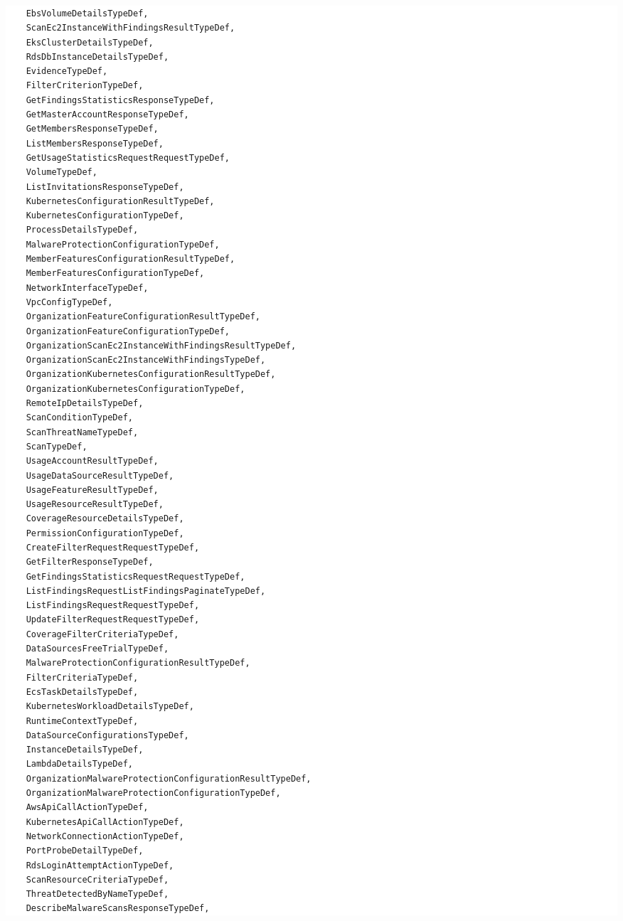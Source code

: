 ```python
    EbsVolumeDetailsTypeDef,
    ScanEc2InstanceWithFindingsResultTypeDef,
    EksClusterDetailsTypeDef,
    RdsDbInstanceDetailsTypeDef,
    EvidenceTypeDef,
    FilterCriterionTypeDef,
    GetFindingsStatisticsResponseTypeDef,
    GetMasterAccountResponseTypeDef,
    GetMembersResponseTypeDef,
    ListMembersResponseTypeDef,
    GetUsageStatisticsRequestRequestTypeDef,
    VolumeTypeDef,
    ListInvitationsResponseTypeDef,
    KubernetesConfigurationResultTypeDef,
    KubernetesConfigurationTypeDef,
    ProcessDetailsTypeDef,
    MalwareProtectionConfigurationTypeDef,
    MemberFeaturesConfigurationResultTypeDef,
    MemberFeaturesConfigurationTypeDef,
    NetworkInterfaceTypeDef,
    VpcConfigTypeDef,
    OrganizationFeatureConfigurationResultTypeDef,
    OrganizationFeatureConfigurationTypeDef,
    OrganizationScanEc2InstanceWithFindingsResultTypeDef,
    OrganizationScanEc2InstanceWithFindingsTypeDef,
    OrganizationKubernetesConfigurationResultTypeDef,
    OrganizationKubernetesConfigurationTypeDef,
    RemoteIpDetailsTypeDef,
    ScanConditionTypeDef,
    ScanThreatNameTypeDef,
    ScanTypeDef,
    UsageAccountResultTypeDef,
    UsageDataSourceResultTypeDef,
    UsageFeatureResultTypeDef,
    UsageResourceResultTypeDef,
    CoverageResourceDetailsTypeDef,
    PermissionConfigurationTypeDef,
    CreateFilterRequestRequestTypeDef,
    GetFilterResponseTypeDef,
    GetFindingsStatisticsRequestRequestTypeDef,
    ListFindingsRequestListFindingsPaginateTypeDef,
    ListFindingsRequestRequestTypeDef,
    UpdateFilterRequestRequestTypeDef,
    CoverageFilterCriteriaTypeDef,
    DataSourcesFreeTrialTypeDef,
    MalwareProtectionConfigurationResultTypeDef,
    FilterCriteriaTypeDef,
    EcsTaskDetailsTypeDef,
    KubernetesWorkloadDetailsTypeDef,
    RuntimeContextTypeDef,
    DataSourceConfigurationsTypeDef,
    InstanceDetailsTypeDef,
    LambdaDetailsTypeDef,
    OrganizationMalwareProtectionConfigurationResultTypeDef,
    OrganizationMalwareProtectionConfigurationTypeDef,
    AwsApiCallActionTypeDef,
    KubernetesApiCallActionTypeDef,
    NetworkConnectionActionTypeDef,
    PortProbeDetailTypeDef,
    RdsLoginAttemptActionTypeDef,
    ScanResourceCriteriaTypeDef,
    ThreatDetectedByNameTypeDef,
    DescribeMalwareScansResponseTypeDef,
```